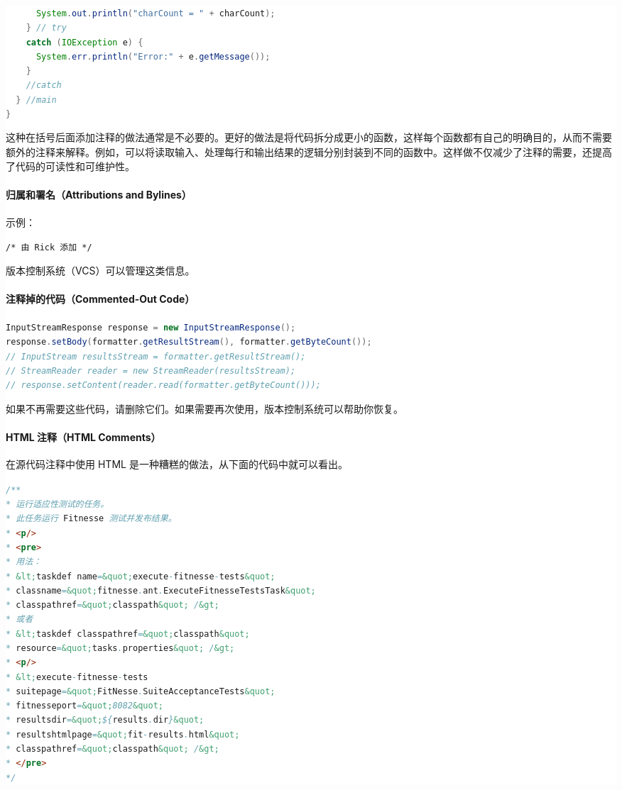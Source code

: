 ```java
      System.out.println("charCount = " + charCount);
    } // try
    catch (IOException e) {
      System.err.println("Error:" + e.getMessage());
    }
    //catch
  } //main
}
```

这种在括号后面添加注释的做法通常是不必要的。更好的做法是将代码拆分成更小的函数，这样每个函数都有自己的明确目的，从而不需要额外的注释来解释。例如，可以将读取输入、处理每行和输出结果的逻辑分别封装到不同的函数中。这样做不仅减少了注释的需要，还提高了代码的可读性和可维护性。

#### 归属和署名（Attributions and Bylines）

示例：

`/* 由 Rick 添加 */`

版本控制系统（VCS）可以管理这类信息。

#### 注释掉的代码（Commented-Out Code）

```java
InputStreamResponse response = new InputStreamResponse();
response.setBody(formatter.getResultStream(), formatter.getByteCount());
// InputStream resultsStream = formatter.getResultStream();
// StreamReader reader = new StreamReader(resultsStream);
// response.setContent(reader.read(formatter.getByteCount()));
```

如果不再需要这些代码，请删除它们。如果需要再次使用，版本控制系统可以帮助你恢复。

#### HTML 注释（HTML Comments）

在源代码注释中使用 HTML 是一种糟糕的做法，从下面的代码中就可以看出。

```java
/**
* 运行适应性测试的任务。
* 此任务运行 Fitnesse 测试并发布结果。
* <p/>
* <pre>
* 用法：
* &lt;taskdef name=&quot;execute-fitnesse-tests&quot;
* classname=&quot;fitnesse.ant.ExecuteFitnesseTestsTask&quot;
* classpathref=&quot;classpath&quot; /&gt;
* 或者
* &lt;taskdef classpathref=&quot;classpath&quot;
* resource=&quot;tasks.properties&quot; /&gt;
* <p/>
* &lt;execute-fitnesse-tests
* suitepage=&quot;FitNesse.SuiteAcceptanceTests&quot;
* fitnesseport=&quot;8082&quot;
* resultsdir=&quot;${results.dir}&quot;
* resultshtmlpage=&quot;fit-results.html&quot;
* classpathref=&quot;classpath&quot; /&gt;
* </pre>
*/
```
